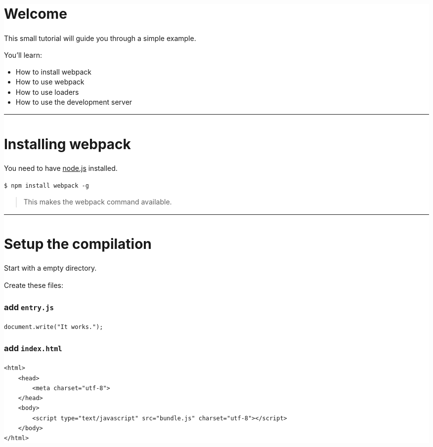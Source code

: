 # Welcome

This small tutorial will guide you through a simple example.

You’ll learn:

*   How to install webpack
*   How to use webpack
*   How to use loaders
*   How to use the development server

* * *

<a id="installing-webpack"></a>

# Installing webpack

You need to have [node.js](https://nodejs.org) installed.

    $ npm install webpack -g

> This makes the webpack command available.

* * *

<a id="setup-compilation"></a>

# Setup the compilation

Start with a empty directory.

Create these files:

<div class="panel panel-add">

### add `entry.js`

    document.write("It works.");

</div>

<div class="panel panel-add">

### add `index.html`

    <html>
        <head>
            <meta charset="utf-8">
        </head>
        <body>
            <script type="text/javascript" src="bundle.js" charset="utf-8"></script>
        </body>
    </html>

</div>
